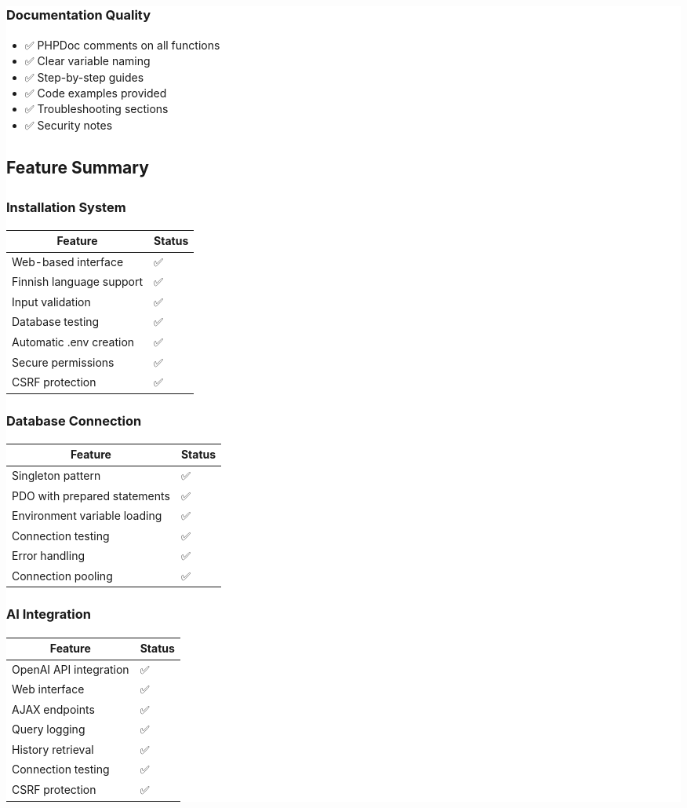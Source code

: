### Documentation Quality
- ✅ PHPDoc comments on all functions
- ✅ Clear variable naming
- ✅ Step-by-step guides
- ✅ Code examples provided
- ✅ Troubleshooting sections
- ✅ Security notes

## Feature Summary

### Installation System
| Feature | Status |
|---------|--------|
| Web-based interface | ✅ |
| Finnish language support | ✅ |
| Input validation | ✅ |
| Database testing | ✅ |
| Automatic .env creation | ✅ |
| Secure permissions | ✅ |
| CSRF protection | ✅ |

### Database Connection
| Feature | Status |
|---------|--------|
| Singleton pattern | ✅ |
| PDO with prepared statements | ✅ |
| Environment variable loading | ✅ |
| Connection testing | ✅ |
| Error handling | ✅ |
| Connection pooling | ✅ |

### AI Integration
| Feature | Status |
|---------|--------|
| OpenAI API integration | ✅ |
| Web interface | ✅ |
| AJAX endpoints | ✅ |
| Query logging | ✅ |
| History retrieval | ✅ |
| Connection testing | ✅ |
| CSRF protection | ✅ |
